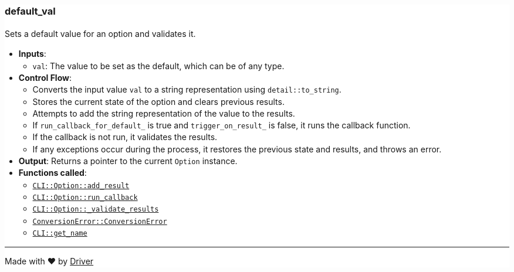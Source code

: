 ### default\_val
Sets a default value for an option and validates it.
- **Inputs**:
    - `val`: The value to be set as the default, which can be of any type.
- **Control Flow**:
    - Converts the input value `val` to a string representation using `detail::to_string`.
    - Stores the current state of the option and clears previous results.
    - Attempts to add the string representation of the value to the results.
    - If `run_callback_for_default_` is true and `trigger_on_result_` is false, it runs the callback function.
    - If the callback is not run, it validates the results.
    - If any exceptions occur during the process, it restores the previous state and results, and throws an error.
- **Output**: Returns a pointer to the current `Option` instance.
- **Functions called**:
    - [`CLI::Option::add_result`](impl/Option_inl.hpp.md#optionadd_result)
    - [`CLI::Option::run_callback`](impl/Option_inl.hpp.md#optionrun_callback)
    - [`CLI::Option::_validate_results`](impl/Option_inl.hpp.md#option_validate_results)
    - [`ConversionError::ConversionError`](Error.hpp.md#conversionerrorconversionerror)
    - [`CLI::get_name`](Validators.hpp.md#cliget_name)



---
Made with ❤️ by [Driver](https://www.driver.ai/)